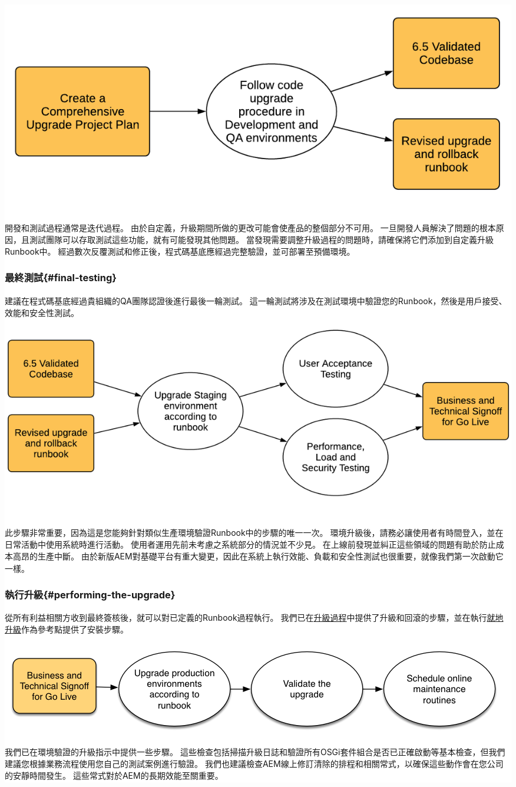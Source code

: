 ![patru_scount](assets/patru_cropped.png)

開發和測試過程通常是迭代過程。 由於自定義，升級期間所做的更改可能會使產品的整個部分不可用。 一旦開發人員解決了問題的根本原因，且測試團隊可以存取測試這些功能，就有可能發現其他問題。 當發現需要調整升級過程的問題時，請確保將它們添加到自定義升級Runbook中。 經過數次反覆測試和修正後，程式碼基底應經過完整驗證，並可部署至預備環境。

### 最終測試{#final-testing}

建議在程式碼基底經過貴組織的QA團隊認證後進行最後一輪測試。 這一輪測試將涉及在測試環境中驗證您的Runbook，然後是用戶接受、效能和安全性測試。

![cinci_scient](assets/cinci_cropped.png)

此步驟非常重要，因為這是您能夠針對類似生產環境驗證Runbook中的步驟的唯一一次。 環境升級後，請務必讓使用者有時間登入，並在日常活動中使用系統時進行活動。 使用者運用先前未考慮之系統部分的情況並不少見。 在上線前發現並糾正這些領域的問題有助於防止成本高昂的生產中斷。 由於新版AEM對基礎平台有重大變更，因此在系統上執行效能、負載和安全性測試也很重要，就像我們第一次啟動它一樣。

### 執行升級{#performing-the-upgrade}

從所有利益相關方收到最終簽核後，就可以對已定義的Runbook過程執行。 我們已在[升級過程](/help/sites-deploying/upgrade-procedure.md)中提供了升級和回滾的步驟，並在執行[就地升級](/help/sites-deploying/in-place-upgrade.md)作為參考點提供了安裝步驟。

![執行升級](assets/perform-upgrade.png)

我們已在環境驗證的升級指示中提供一些步驟。 這些檢查包括掃描升級日誌和驗證所有OSGi套件組合是否已正確啟動等基本檢查，但我們建議您根據業務流程使用您自己的測試案例進行驗證。 我們也建議檢查AEM線上修訂清除的排程和相關常式，以確保這些動作會在您公司的安靜時間發生。 這些常式對於AEM的長期效能至關重要。
